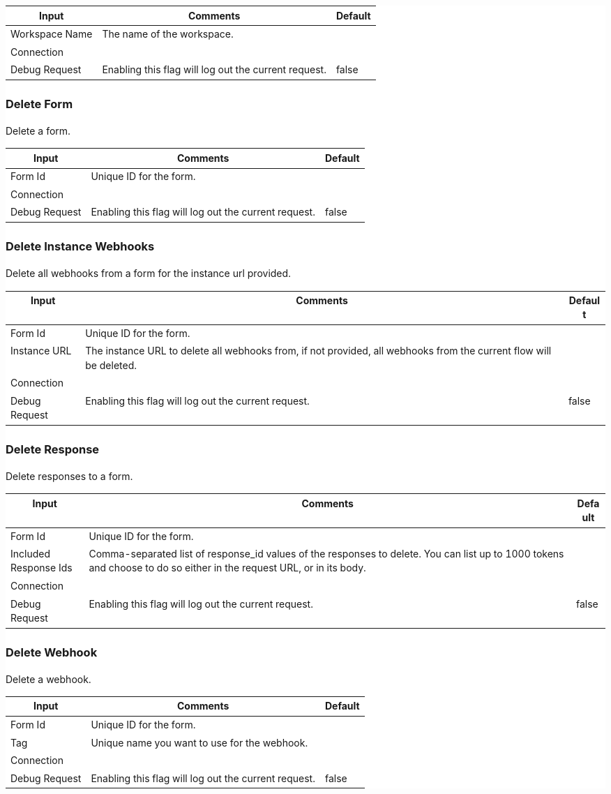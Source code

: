 | Input          | Comments                                             | Default |
| -------------- | ---------------------------------------------------- | ------- |
| Workspace Name | The name of the workspace.                           |         |
| Connection     |                                                      |         |
| Debug Request  | Enabling this flag will log out the current request. | false   |

### Delete Form

Delete a form.

| Input         | Comments                                             | Default |
| ------------- | ---------------------------------------------------- | ------- |
| Form Id       | Unique ID for the form.                              |         |
| Connection    |                                                      |         |
| Debug Request | Enabling this flag will log out the current request. | false   |

### Delete Instance Webhooks

Delete all webhooks from a form for the instance url provided.

| Input         | Comments                                                                                                           | Default |
| ------------- | ------------------------------------------------------------------------------------------------------------------ | ------- |
| Form Id       | Unique ID for the form.                                                                                            |         |
| Instance URL  | The instance URL to delete all webhooks from, if not provided, all webhooks from the current flow will be deleted. |         |
| Connection    |                                                                                                                    |         |
| Debug Request | Enabling this flag will log out the current request.                                                               | false   |

### Delete Response

Delete responses to a form.

| Input                 | Comments                                                                                                                                                             | Default |
| --------------------- | -------------------------------------------------------------------------------------------------------------------------------------------------------------------- | ------- |
| Form Id               | Unique ID for the form.                                                                                                                                              |         |
| Included Response Ids | Comma-separated list of response_id values of the responses to delete. You can list up to 1000 tokens and choose to do so either in the request URL, or in its body. |         |
| Connection            |                                                                                                                                                                      |         |
| Debug Request         | Enabling this flag will log out the current request.                                                                                                                 | false   |

### Delete Webhook

Delete a webhook.

| Input         | Comments                                             | Default |
| ------------- | ---------------------------------------------------- | ------- |
| Form Id       | Unique ID for the form.                              |         |
| Tag           | Unique name you want to use for the webhook.         |         |
| Connection    |                                                      |         |
| Debug Request | Enabling this flag will log out the current request. | false   |
